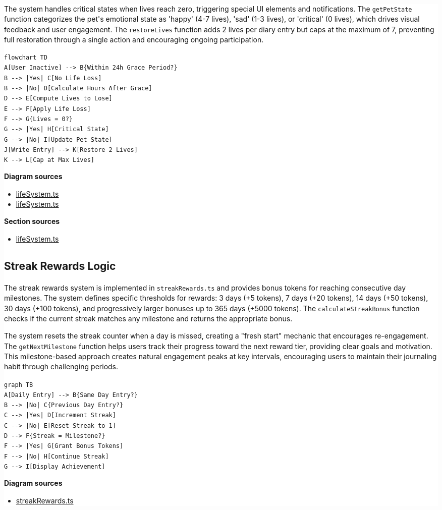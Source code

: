 The system handles critical states when lives reach zero, triggering special UI elements and notifications. The `getPetState` function categorizes the pet's emotional state as 'happy' (4-7 lives), 'sad' (1-3 lives), or 'critical' (0 lives), which drives visual feedback and user engagement. The `restoreLives` function adds 2 lives per diary entry but caps at the maximum of 7, preventing full restoration through a single action and encouraging ongoing participation.

```mermaid
flowchart TD
A[User Inactive] --> B{Within 24h Grace Period?}
B --> |Yes| C[No Life Loss]
B --> |No| D[Calculate Hours After Grace]
D --> E[Compute Lives to Lose]
E --> F[Apply Life Loss]
F --> G{Lives = 0?}
G --> |Yes| H[Critical State]
G --> |No| I[Update Pet State]
J[Write Entry] --> K[Restore 2 Lives]
K --> L[Cap at Max Lives]
```

**Diagram sources**
- [lifeSystem.ts](file://lib/gamification/lifeSystem.ts#L65-L115)
- [lifeSystem.ts](file://lib/gamification/lifeSystem.ts#L132-L134)

**Section sources**
- [lifeSystem.ts](file://lib/gamification/lifeSystem.ts#L1-L345)

## Streak Rewards Logic

The streak rewards system is implemented in `streakRewards.ts` and provides bonus tokens for reaching consecutive day milestones. The system defines specific thresholds for rewards: 3 days (+5 tokens), 7 days (+20 tokens), 14 days (+50 tokens), 30 days (+100 tokens), and progressively larger bonuses up to 365 days (+5000 tokens). The `calculateStreakBonus` function checks if the current streak matches any milestone and returns the appropriate bonus.

The system resets the streak counter when a day is missed, creating a "fresh start" mechanic that encourages re-engagement. The `getNextMilestone` function helps users track their progress toward the next reward tier, providing clear goals and motivation. This milestone-based approach creates natural engagement peaks at key intervals, encouraging users to maintain their journaling habit through challenging periods.

```mermaid
graph TB
A[Daily Entry] --> B{Same Day Entry?}
B --> |No| C{Previous Day Entry?}
C --> |Yes| D[Increment Streak]
C --> |No| E[Reset Streak to 1]
D --> F{Streak = Milestone?}
F --> |Yes| G[Grant Bonus Tokens]
F --> |No| H[Continue Streak]
G --> I[Display Achievement]
```

**Diagram sources**
- [streakRewards.ts](file://lib/gamification/streakRewards.ts#L28-L46)
